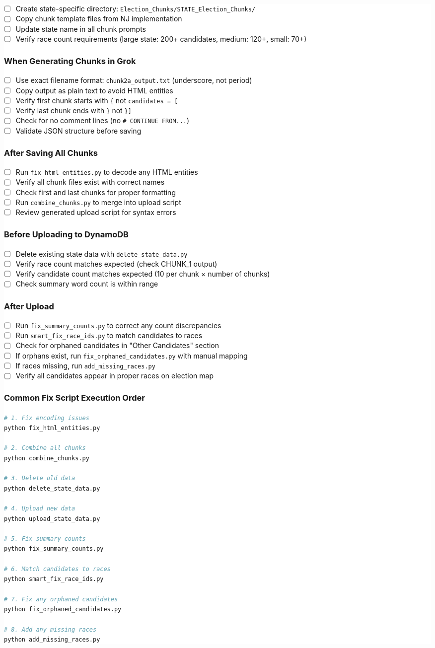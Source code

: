 - [ ] Create state-specific directory: `Election_Chunks/STATE_Election_Chunks/`
- [ ] Copy chunk template files from NJ implementation
- [ ] Update state name in all chunk prompts
- [ ] Verify race count requirements (large state: 200+ candidates, medium: 120+, small: 70+)

### When Generating Chunks in Grok

- [ ] Use exact filename format: `chunk2a_output.txt` (underscore, not period)
- [ ] Copy output as plain text to avoid HTML entities
- [ ] Verify first chunk starts with `{` not `candidates = [`
- [ ] Verify last chunk ends with `}` not `}]`
- [ ] Check for no comment lines (no `# CONTINUE FROM...`)
- [ ] Validate JSON structure before saving

### After Saving All Chunks

- [ ] Run `fix_html_entities.py` to decode any HTML entities
- [ ] Verify all chunk files exist with correct names
- [ ] Check first and last chunks for proper formatting
- [ ] Run `combine_chunks.py` to merge into upload script
- [ ] Review generated upload script for syntax errors

### Before Uploading to DynamoDB

- [ ] Delete existing state data with `delete_state_data.py`
- [ ] Verify race count matches expected (check CHUNK_1 output)
- [ ] Verify candidate count matches expected (10 per chunk × number of chunks)
- [ ] Check summary word count is within range

### After Upload

- [ ] Run `fix_summary_counts.py` to correct any count discrepancies
- [ ] Run `smart_fix_race_ids.py` to match candidates to races
- [ ] Check for orphaned candidates in "Other Candidates" section
- [ ] If orphans exist, run `fix_orphaned_candidates.py` with manual mapping
- [ ] If races missing, run `add_missing_races.py`
- [ ] Verify all candidates appear in proper races on election map

### Common Fix Script Execution Order

```bash
# 1. Fix encoding issues
python fix_html_entities.py

# 2. Combine all chunks
python combine_chunks.py

# 3. Delete old data
python delete_state_data.py

# 4. Upload new data
python upload_state_data.py

# 5. Fix summary counts
python fix_summary_counts.py

# 6. Match candidates to races
python smart_fix_race_ids.py

# 7. Fix any orphaned candidates
python fix_orphaned_candidates.py

# 8. Add any missing races
python add_missing_races.py

```